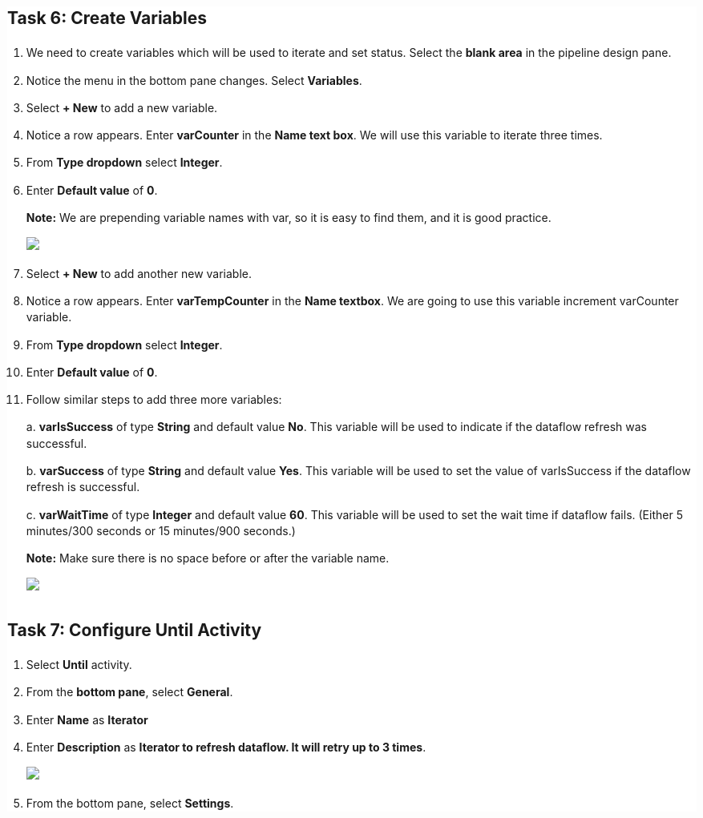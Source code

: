 ## Task 6: Create Variables

1. We need to create variables which will be used to iterate and set status. Select the **blank area** in the pipeline design pane.

2. Notice the menu in the bottom pane changes. Select **Variables**.

3. Select **+ New** to add a new variable.

4. Notice a row appears. Enter **varCounter** in the **Name text box**. We will use this variable to iterate three times.

5. From **Type dropdown** select **Integer**.

6. Enter **Default value** of **0**.

   **Note:** We are prepending variable names with var, so it is easy to find them, and it is good practice.

   ![](../media/lab-05/image20.png)

7. Select **+ New** to add another new variable.

8. Notice a row appears. Enter **varTempCounter** in the **Name textbox**. We are going to use this variable increment varCounter variable.

9. From **Type dropdown** select **Integer**.

10. Enter **Default value** of **0**.

11. Follow similar steps to add three more variables:

    a. **varIsSuccess** of type **String** and default value **No**. This variable will be used to indicate if the dataflow refresh was successful.

    b. **varSuccess** of type **String** and default value **Yes**. This variable will be used to set the value of varIsSuccess if the dataflow refresh is successful.

    c. **varWaitTime** of type **Integer** and default value **60**. This variable will be used to set the wait time if dataflow fails. (Either 5 minutes/300 seconds or 15 minutes/900 seconds.)

    **Note:** Make sure there is no space before or after the variable name.

    ![](../media/lab-05/image21.png)

## Task 7: Configure Until Activity 

1. Select **Until** activity.

2. From the **bottom pane**, select **General**.

3. Enter **Name** as **Iterator**

4. Enter **Description** as **Iterator to refresh dataflow. It will retry up to 3 times**.

   ![](../media/lab-05/image22.png)

5. From the bottom pane, select **Settings**.
